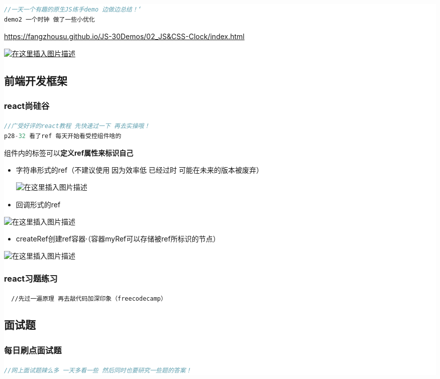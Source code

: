```js
//一天一个有趣的原生JS练手demo 边做边总结！‘
demo2 一个时钟 做了一些小优化
```

https://fangzhousu.github.io/JS-30Demos/02_JS&CSS-Clock/index.html

[![在这里插入图片描述](https://camo.githubusercontent.com/854fce1278fe46d0a27f1045af36f1a8f59a0e8e78fd3e3183c34c35dba9e38a/68747470733a2f2f696d672d626c6f672e6373646e696d672e636e2f33363335396430376333646234373262393962663134336531376433643034312e706e673f782d6f73732d70726f636573733d696d6167652f77617465726d61726b2c747970655f5a484a766157527a5957357a5a6d467362474a685932732c736861646f775f35302c746578745f51314e455469424135705779354c756a353643423535714535624350356f2d5135354330356f6d4c2c73697a655f32302c636f6c6f725f4646464646462c745f37302c675f73652c785f3136)](https://camo.githubusercontent.com/854fce1278fe46d0a27f1045af36f1a8f59a0e8e78fd3e3183c34c35dba9e38a/68747470733a2f2f696d672d626c6f672e6373646e696d672e636e2f33363335396430376333646234373262393962663134336531376433643034312e706e673f782d6f73732d70726f636573733d696d6167652f77617465726d61726b2c747970655f5a484a766157527a5957357a5a6d467362474a685932732c736861646f775f35302c746578745f51314e455469424135705779354c756a353643423535714535624350356f2d5135354330356f6d4c2c73697a655f32302c636f6c6f725f4646464646462c745f37302c675f73652c785f3136)

## 前端开发框架

### react尚硅谷

```js
//广受好评的react教程 先快速过一下 再去实操哦！
p28-32 看了ref 每天开始看受控组件啥的
```

组件内的标签可以**定义ref属性来标识自己**

- 字符串形式的ref（不建议使用 因为效率低 已经过时 可能在未来的版本被废弃）

  ![在这里插入图片描述](https://img-blog.csdnimg.cn/219192c47e8042539127239685628831.png)

- 回调形式的ref

![在这里插入图片描述](https://img-blog.csdnimg.cn/1f784ebefdd948f58d0936149acf8202.png)

- createRef创建ref容器·（容器myRef可以存储被ref所标识的节点）

![在这里插入图片描述](https://img-blog.csdnimg.cn/ade96f5bf94f4ac49fe3a4226ef8f233.png)

### react习题练习

```
  //先过一遍原理 再去敲代码加深印象（freecodecamp）
```



## 面试题

### 每日刷点面试题

```js
//网上面试题辣么多 一天多看一些 然后同时也要研究一些题的答案！
```
